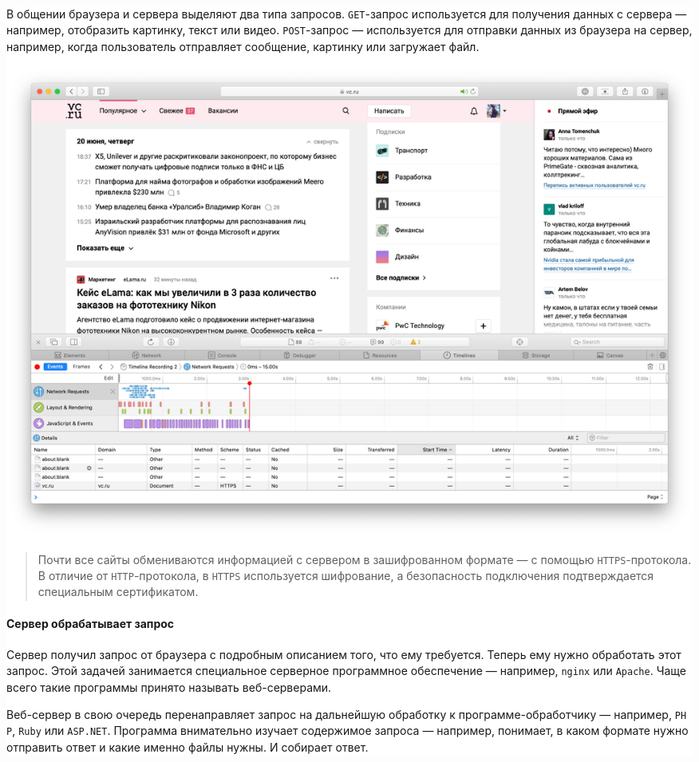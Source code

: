 В общении браузера и сервера выделяют два типа запросов. `GET`-запрос используется для получения данных с сервера — например, отобразить картинку, текст или 
видео. `POST`-запрос — используется для отправки данных из браузера на сервер, например, когда пользователь отправляет сообщение, картинку или загружает файл.

![Screenshot](../../resources/dnsLookup2.png)

> Почти все сайты обмениваются информацией с сервером в зашифрованном формате — с помощью `HTTPS`-протокола. В отличие от `HTTP`-протокола, в `HTTPS` 
используется шифрование, а безопасность подключения подтверждается специальным сертификатом.

#### Сервер обрабатывает запрос

Сервер получил запрос от браузера с подробным описанием того, что ему требуется. Теперь ему нужно обработать этот запрос. Этой задачей занимается специальное 
серверное программное обеспечение — например, `nginx` или `Apache`. Чаще всего такие программы принято называть веб-серверами.

Веб-сервер в свою очередь перенаправляет запрос на дальнейшую обработку к программе-обработчику — например, `PHP`, `Ruby` или `ASP.NET`. Программа внимательно 
изучает содержимое запроса — например, понимает, в каком формате нужно отправить ответ и какие именно файлы нужны. И собирает ответ.
